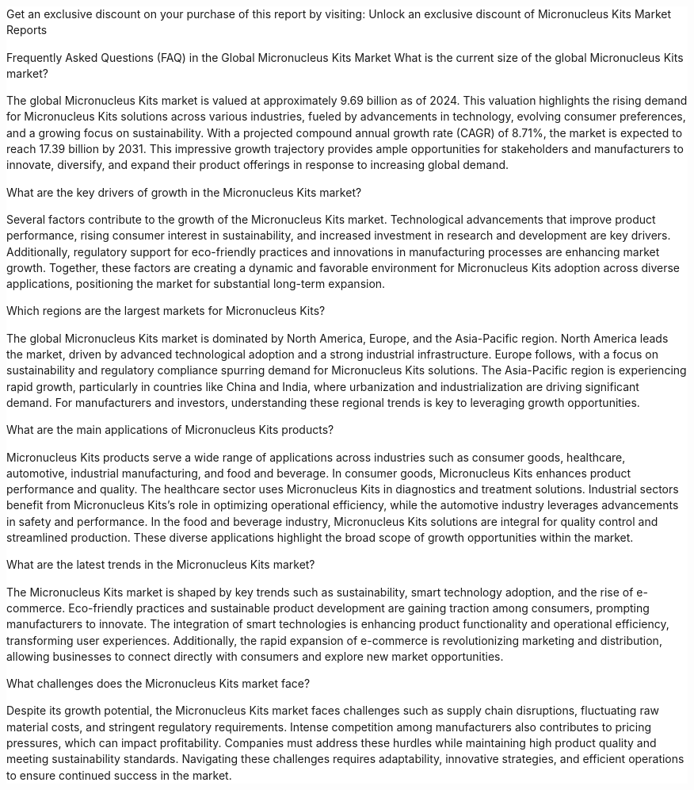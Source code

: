 Get an exclusive discount on your purchase of this report by visiting: Unlock an exclusive discount of Micronucleus Kits Market Reports 

Frequently Asked Questions (FAQ) in the Global Micronucleus Kits Market
What is the current size of the global Micronucleus Kits market?

The global Micronucleus Kits market is valued at approximately 9.69 billion as of 2024. This valuation highlights the rising demand for Micronucleus Kits solutions across various industries, fueled by advancements in technology, evolving consumer preferences, and a growing focus on sustainability. With a projected compound annual growth rate (CAGR) of 8.71%, the market is expected to reach 17.39 billion by 2031. This impressive growth trajectory provides ample opportunities for stakeholders and manufacturers to innovate, diversify, and expand their product offerings in response to increasing global demand.

What are the key drivers of growth in the Micronucleus Kits market?

Several factors contribute to the growth of the Micronucleus Kits market. Technological advancements that improve product performance, rising consumer interest in sustainability, and increased investment in research and development are key drivers. Additionally, regulatory support for eco-friendly practices and innovations in manufacturing processes are enhancing market growth. Together, these factors are creating a dynamic and favorable environment for Micronucleus Kits adoption across diverse applications, positioning the market for substantial long-term expansion.

Which regions are the largest markets for Micronucleus Kits?

The global Micronucleus Kits market is dominated by North America, Europe, and the Asia-Pacific region. North America leads the market, driven by advanced technological adoption and a strong industrial infrastructure. Europe follows, with a focus on sustainability and regulatory compliance spurring demand for Micronucleus Kits solutions. The Asia-Pacific region is experiencing rapid growth, particularly in countries like China and India, where urbanization and industrialization are driving significant demand. For manufacturers and investors, understanding these regional trends is key to leveraging growth opportunities.

What are the main applications of Micronucleus Kits products?

Micronucleus Kits products serve a wide range of applications across industries such as consumer goods, healthcare, automotive, industrial manufacturing, and food and beverage. In consumer goods, Micronucleus Kits enhances product performance and quality. The healthcare sector uses Micronucleus Kits in diagnostics and treatment solutions. Industrial sectors benefit from Micronucleus Kits’s role in optimizing operational efficiency, while the automotive industry leverages advancements in safety and performance. In the food and beverage industry, Micronucleus Kits solutions are integral for quality control and streamlined production. These diverse applications highlight the broad scope of growth opportunities within the market.

What are the latest trends in the Micronucleus Kits market?

The Micronucleus Kits market is shaped by key trends such as sustainability, smart technology adoption, and the rise of e-commerce. Eco-friendly practices and sustainable product development are gaining traction among consumers, prompting manufacturers to innovate. The integration of smart technologies is enhancing product functionality and operational efficiency, transforming user experiences. Additionally, the rapid expansion of e-commerce is revolutionizing marketing and distribution, allowing businesses to connect directly with consumers and explore new market opportunities.

What challenges does the Micronucleus Kits market face?

Despite its growth potential, the Micronucleus Kits market faces challenges such as supply chain disruptions, fluctuating raw material costs, and stringent regulatory requirements. Intense competition among manufacturers also contributes to pricing pressures, which can impact profitability. Companies must address these hurdles while maintaining high product quality and meeting sustainability standards. Navigating these challenges requires adaptability, innovative strategies, and efficient operations to ensure continued success in the market.
